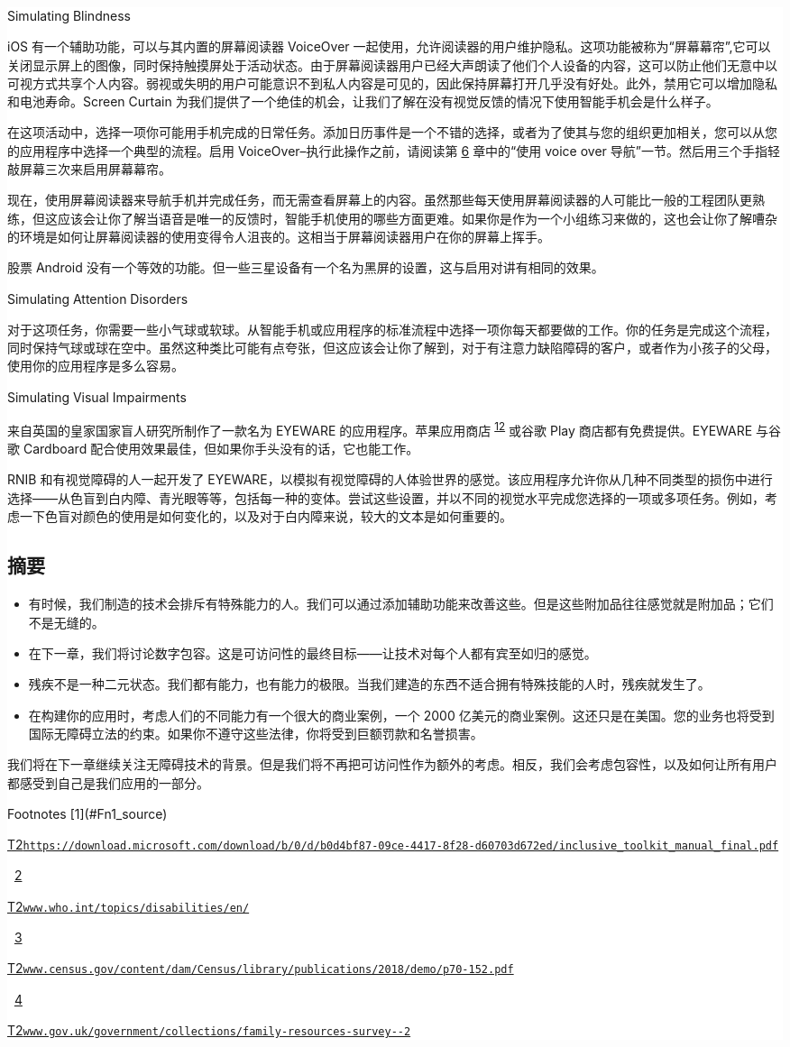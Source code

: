 Simulating Blindness

iOS 有一个辅助功能，可以与其内置的屏幕阅读器 VoiceOver 一起使用，允许阅读器的用户维护隐私。这项功能被称为“屏幕幕帘”,它可以关闭显示屏上的图像，同时保持触摸屏处于活动状态。由于屏幕阅读器用户已经大声朗读了他们个人设备的内容，这可以防止他们无意中以可视方式共享个人内容。弱视或失明的用户可能意识不到私人内容是可见的，因此保持屏幕打开几乎没有好处。此外，禁用它可以增加隐私和电池寿命。Screen Curtain 为我们提供了一个绝佳的机会，让我们了解在没有视觉反馈的情况下使用智能手机会是什么样子。

在这项活动中，选择一项你可能用手机完成的日常任务。添加日历事件是一个不错的选择，或者为了使其与您的组织更加相关，您可以从您的应用程序中选择一个典型的流程。启用 VoiceOver–执行此操作之前，请阅读第 [6](06.html) 章中的“使用 voice over 导航”一节。然后用三个手指轻敲屏幕三次来启用屏幕幕帘。

现在，使用屏幕阅读器来导航手机并完成任务，而无需查看屏幕上的内容。虽然那些每天使用屏幕阅读器的人可能比一般的工程团队更熟练，但这应该会让你了解当语音是唯一的反馈时，智能手机使用的哪些方面更难。如果你是作为一个小组练习来做的，这也会让你了解嘈杂的环境是如何让屏幕阅读器的使用变得令人沮丧的。这相当于屏幕阅读器用户在你的屏幕上挥手。

股票 Android 没有一个等效的功能。但一些三星设备有一个名为黑屏的设置，这与启用对讲有相同的效果。

Simulating Attention Disorders

对于这项任务，你需要一些小气球或软球。从智能手机或应用程序的标准流程中选择一项你每天都要做的工作。你的任务是完成这个流程，同时保持气球或球在空中。虽然这种类比可能有点夸张，但这应该会让你了解到，对于有注意力缺陷障碍的客户，或者作为小孩子的父母，使用你的应用程序是多么容易。

Simulating Visual Impairments

来自英国的皇家国家盲人研究所制作了一款名为 EYEWARE 的应用程序。苹果应用商店 <sup>[12](#Fn12)</sup> 或谷歌 Play 商店都有免费提供。EYEWARE 与谷歌 Cardboard 配合使用效果最佳，但如果你手头没有的话，它也能工作。

RNIB 和有视觉障碍的人一起开发了 EYEWARE，以模拟有视觉障碍的人体验世界的感觉。该应用程序允许你从几种不同类型的损伤中进行选择——从色盲到白内障、青光眼等等，包括每一种的变体。尝试这些设置，并以不同的视觉水平完成您选择的一项或多项任务。例如，考虑一下色盲对颜色的使用是如何变化的，以及对于白内障来说，较大的文本是如何重要的。

## 摘要

*   有时候，我们制造的技术会排斥有特殊能力的人。我们可以通过添加辅助功能来改善这些。但是这些附加品往往感觉就是附加品；它们不是无缝的。

*   在下一章，我们将讨论数字包容。这是可访问性的最终目标——让技术对每个人都有宾至如归的感觉。

*   残疾不是一种二元状态。我们都有能力，也有能力的极限。当我们建造的东西不适合拥有特殊技能的人时，残疾就发生了。

*   在构建你的应用时，考虑人们的不同能力有一个很大的商业案例，一个 2000 亿美元的商业案例。这还只是在美国。您的业务也将受到国际无障碍立法的约束。如果你不遵守这些法律，你将受到巨额罚款和名誉损害。

我们将在下一章继续关注无障碍技术的背景。但是我们将不再把可访问性作为额外的考虑。相反，我们会考虑包容性，以及如何让所有用户都感受到自己是我们应用的一部分。

<aside aria-label="Footnotes" class="FootnoteSection" epub:type="footnotes">Footnotes [1](#Fn1_source)

[T2`https://download.microsoft.com/download/b/0/d/b0d4bf87-09ce-4417-8f28-d60703d672ed/inclusive_toolkit_manual_final.pdf`](https://download.microsoft.com/download/b/0/d/b0d4bf87-09ce-4417-8f28-d60703d672ed/inclusive_toolkit_manual_final.pdf)

  [2](#Fn2_source)

[T2`www.who.int/topics/disabilities/en/`](http://www.who.int/topics/disabilities/en/)

  [3](#Fn3_source)

[T2`www.census.gov/content/dam/Census/library/publications/2018/demo/p70-152.pdf`](http://www.census.gov/content/dam/Census/library/publications/2018/demo/p70-152.pdf)

  [4](#Fn4_source)

[T2`www.gov.uk/government/collections/family-resources-survey--2`](http://www.gov.uk/government/collections/family-resources-survey%252D%252D2)
